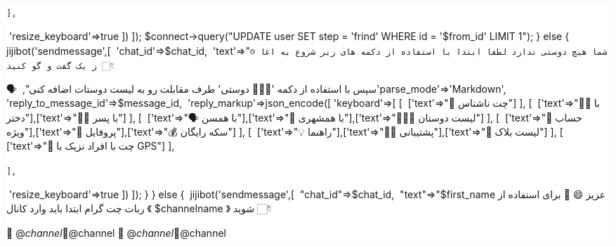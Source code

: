  	],
‏            	'resize_keyboard'=>true
       		])
    		]);
‏$connect->query("UPDATE user SET step = 'frind' WHERE id = '$from_id' LIMIT 1");
}
‏else
{
‏	jijibot('sendmessage',[
‏	'chat_id'=>$chat_id,
‏	'text'=>"`☹️ شما هیچ دوستی ندارد لطفا ابتدا با استفاده از دکمه های زیر شروع به اغاز یک گفت و گو کنید 👇🏻`
	
🗣 سپس با استفاده از دکمه '👨‍👧‍👧 دوستی' طرف مقابلت رو به لیست دوستات اضافه کنی",
‏'parse_mode'=>'Markdown',
‏    'reply_to_message_id'=>$message_id,
‏	      'reply_markup'=>json_encode([
‏            	'keyboard'=>[
												[
‏				['text'=>"💬 چت ناشناس"]
				],
								[
‏				['text'=>"👸🏻 با دختر"],['text'=>"🤴🏻 با پسر"]
				],
															[
‏				['text'=>"🗣 با همسن"],['text'=>"🏢 با همشهری"],['text'=>"👨‍👧‍👧 لیست دوستان"]
				],
																	[
‏				['text'=>"🎁 حساب ویژه"],['text'=>"👤 پروفایل"],['text'=>"💰 سکه رایگان"]
				],
																		[
‏				['text'=>"💡 راهنما"],['text'=>"👮🏻 پشتیبانی"],['text'=>"🚫 لیست بلاک"]
				],
														[
‏				['text'=>"📍 چت با افراد نزیک با GPS"]
				],
				
 	],
‏            	'resize_keyboard'=>true
       		])
    		]);
}
}
‏else
{
‏ jijibot('sendmessage',[
‏        "chat_id"=>$chat_id,
‏        "text"=>"$first_name عزیز 😄
💬 برای استفاده از ربات چت گرام ابتدا باید وارد کانال 《 $channelname 》 شوید 👇🏻
		
‏📣 @$channel 📣 @$channel
‏📣 @$channel 📣 @$channel
